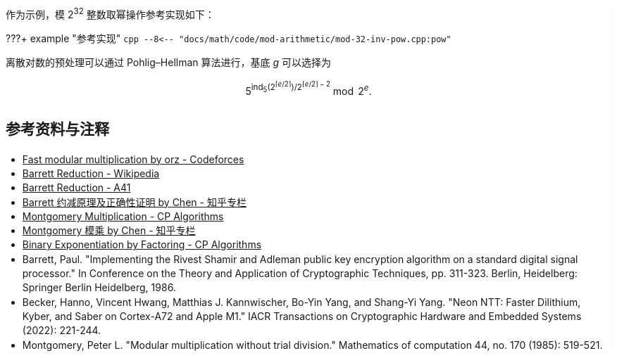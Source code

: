 作为示例，模 $2^{32}$ 整数取幂操作参考实现如下：

???+ example "参考实现"
    ```cpp
    --8<-- "docs/math/code/mod-arithmetic/mod-32-inv-pow.cpp:pow"
    ```

离散对数的预处理可以通过 Pohlig–Hellman 算法进行，基底 $g$ 可以选择为

$$
5^{\operatorname{ind}_5(2^{\lceil e/2\rceil})/2^{\lceil e/2\rceil - 2}}\bmod{2^e}.
$$

## 参考资料与注释

-   [Fast modular multiplication by orz - Codeforces](https://codeforces.com/blog/entry/96759)
-   [Barrett Reduction - Wikipedia](https://en.wikipedia.org/wiki/Barrett_reduction)
-   [Barrett Reduction - A41](https://encrypt.a41.io/primitives/modular-arithmetic/modular-reduction/barrett-reduction#cost-analysis-of-modular-multiplication)
-   [Barrett 约减原理及正确性证明 by Chen - 知乎专栏](https://zhuanlan.zhihu.com/p/690876166)
-   [Montgomery Multiplication - CP Algorithms](https://cp-algorithms.com/algebra/montgomery_multiplication.html)
-   [Montgomery 模乘 by Chen - 知乎专栏](https://zhuanlan.zhihu.com/p/645428404)
-   [Binary Exponentiation by Factoring - CP Algorithms](https://cp-algorithms.com/algebra/factoring-exp.html)
-   Barrett, Paul. "Implementing the Rivest Shamir and Adleman public key encryption algorithm on a standard digital signal processor." In Conference on the Theory and Application of Cryptographic Techniques, pp. 311-323. Berlin, Heidelberg: Springer Berlin Heidelberg, 1986.
-   Becker, Hanno, Vincent Hwang, Matthias J. Kannwischer, Bo-Yin Yang, and Shang-Yi Yang. "Neon NTT: Faster Dilithium, Kyber, and Saber on Cortex-A72 and Apple M1." IACR Transactions on Cryptographic Hardware and Embedded Systems (2022): 221-244.
-   Montgomery, Peter L. "Modular multiplication without trial division." Mathematics of computation 44, no. 170 (1985): 519-521.

[^long-double-80bit]: 这适用于大多数 64 位系统上的 GCC 或 Clang 编译器．

[^floating-format]: 参见 [Double-precision floating-point format - Wikipedia](https://en.wikipedia.org/wiki/Double-precision_floating-point_format)．

[^ld-mul-err]: 此处用到了条件 $a < m$，即 $a / m \in [0,1)$．

[^int128]: 在目前的主流编译环境中，只有 Windows 平台上的 MSVC 不支持 `__int128` 类型．若需要编写可在多平台上兼容的代码，可以通过宏 `_MSC_VER` 检测 MSVC 编译环境，并在该条件下包含 [`<intrin.h>`](https://learn.microsoft.com/en-us/cpp/intrinsics/x64-amd64-intrinsics-list?view=msvc-170) 头文件，利用其提供的内建函数（如 `_umul128` 等）来间接实现 128 位整数运算（仅在 64 位平台上可用）．

[^floor-barrett]: 此处 $\left\lfloor\dfrac{r}{m}\right\rfloor$ 也可以替换成 $\dfrac{r}{m}$ 的其他整数估计，例如上取整函数 $\left\lceil\dfrac{r}{m}\right\rceil$ 和四舍五入取整函数 $\left\lfloor\dfrac{r}{m}\right\rceil$ 等，只要相应地调整对估计值的误差修正步骤．

[^shoup]: Shoup 在他的数论计算库 [NTL](https://libntl.org/) 中实现了 Barrett 约减的这一扩展，因此得名．

[^newton-hensel]: 直接验证：由 $mx \equiv 1 \pmod{2^e}$，可以设 $mx = 1 + \lambda 2^e$，那么就有 $mx(2-mx) = (1+\lambda 2^e)(1-\lambda 2^e) = 1 - \lambda^2 2^{2e} \equiv 1\pmod{2^{2e}}$．

[^mod-2-g]: 文中所引页面仅证明了 $g$ 可以取 $5$。实际上，完全重复该证明，可以说明 $g$ 可以取任何模 $8$ 余 $5$ 的整数。后文会讨论 $g$ 的选取方法。
